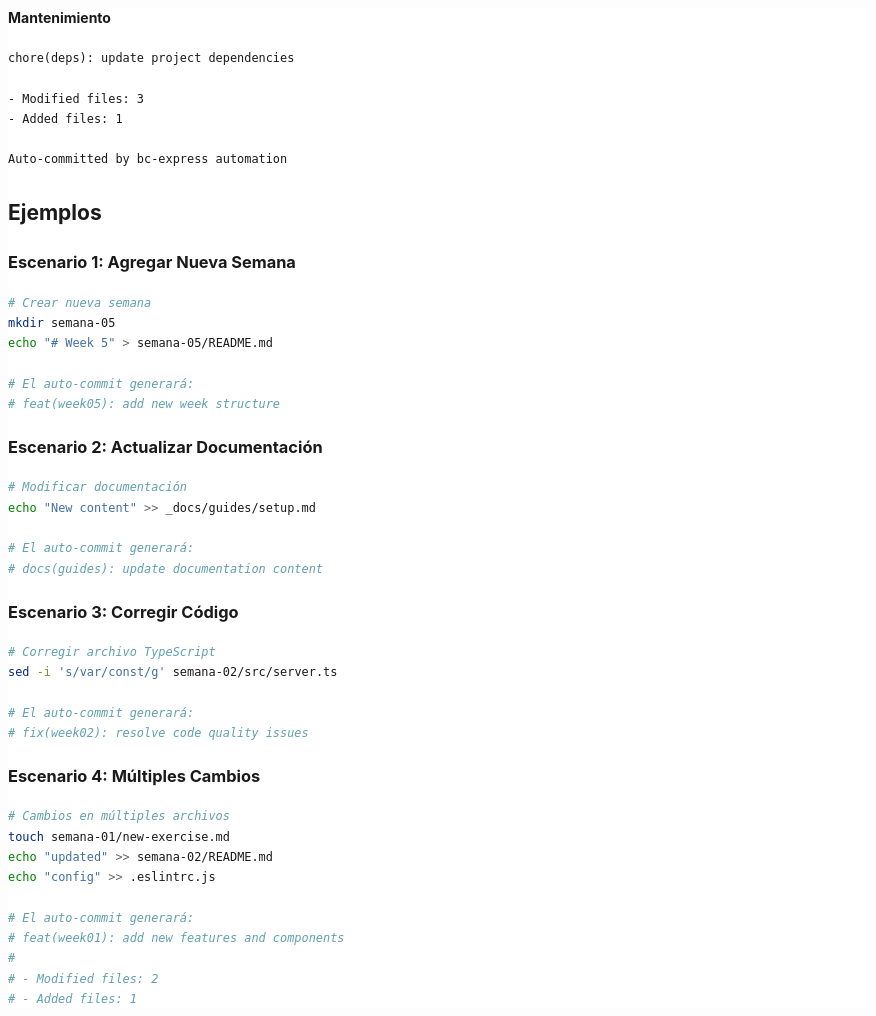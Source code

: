 #### Mantenimiento

```
chore(deps): update project dependencies

- Modified files: 3
- Added files: 1

Auto-committed by bc-express automation
```

## Ejemplos

### Escenario 1: Agregar Nueva Semana

```bash
# Crear nueva semana
mkdir semana-05
echo "# Week 5" > semana-05/README.md

# El auto-commit generará:
# feat(week05): add new week structure
```

### Escenario 2: Actualizar Documentación

```bash
# Modificar documentación
echo "New content" >> _docs/guides/setup.md

# El auto-commit generará:
# docs(guides): update documentation content
```

### Escenario 3: Corregir Código

```bash
# Corregir archivo TypeScript
sed -i 's/var/const/g' semana-02/src/server.ts

# El auto-commit generará:
# fix(week02): resolve code quality issues
```

### Escenario 4: Múltiples Cambios

```bash
# Cambios en múltiples archivos
touch semana-01/new-exercise.md
echo "updated" >> semana-02/README.md
echo "config" >> .eslintrc.js

# El auto-commit generará:
# feat(week01): add new features and components
#
# - Modified files: 2
# - Added files: 1
```
